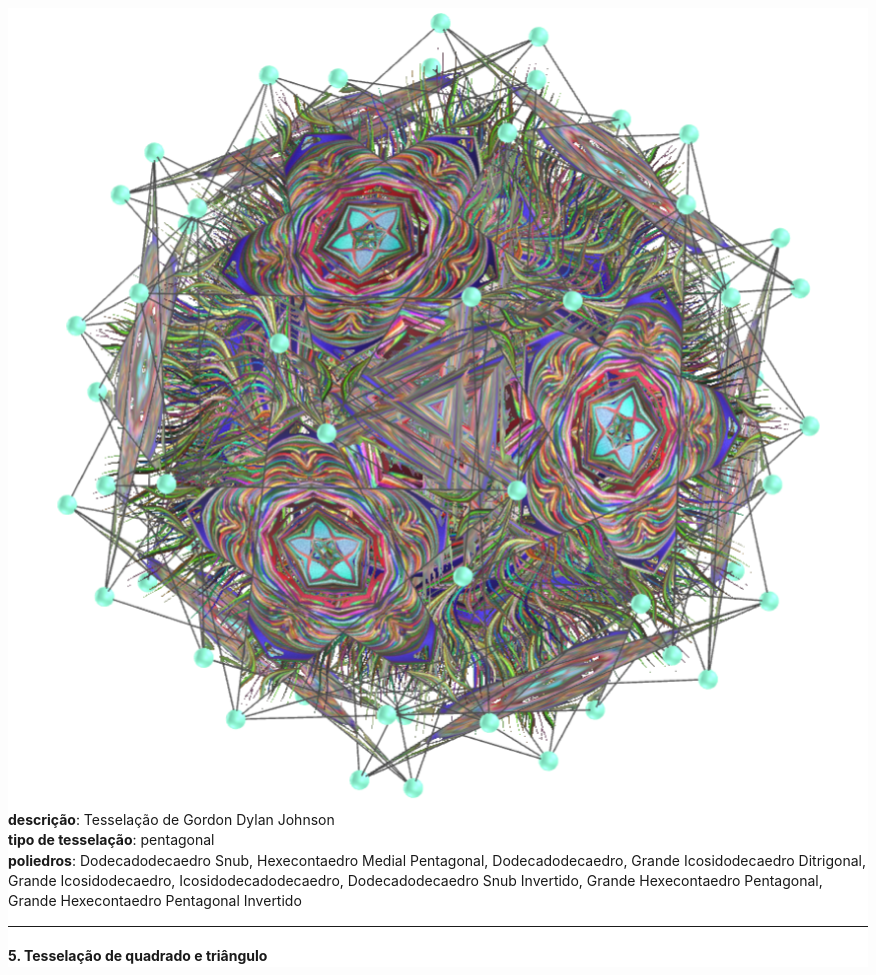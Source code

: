 <a href="../vr/Tessellation2b.htm" target="_blank" title="modelo 3D" class="fotoA"><img src="../ar/4A.png" class="foto" alt="Tesselação de Gordon Dylan Johnson"></a>
 <br><b>descrição</b>: Tesselação de Gordon Dylan Johnson
 <br><b>tipo de tesselação</b>: pentagonal
 <br><b>poliedros</b>: Dodecadodecaedro Snub, Hexecontaedro Medial Pentagonal, Dodecadodecaedro, Grande Icosidodecaedro Ditrigonal, Grande Icosidodecaedro, Icosidodecadodecaedro, Dodecadodecaedro Snub Invertido, Grande Hexecontaedro Pentagonal, Grande Hexecontaedro Pentagonal Invertido 
 <br>
<hr>
<h4>5. Tesselação de quadrado e triângulo</h4>